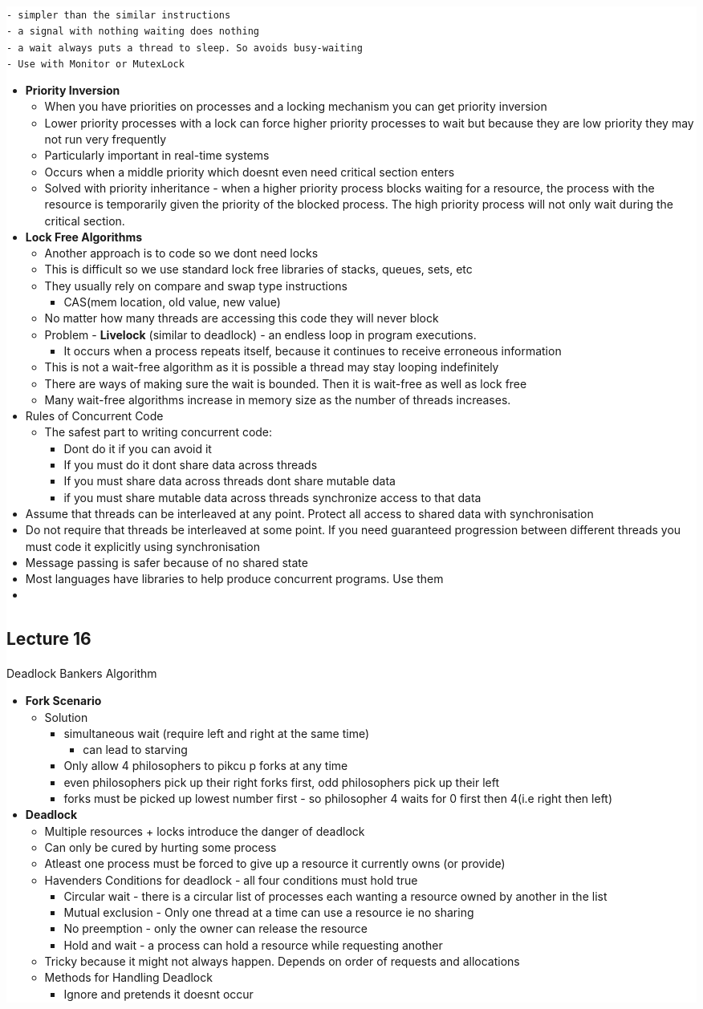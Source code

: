 	- simpler than the similar instructions
	- a signal with nothing waiting does nothing
	- a wait always puts a thread to sleep. So avoids busy-waiting
	- Use with Monitor or MutexLock 
- **Priority Inversion**
	- When you have priorities on processes and a locking mechanism you can get priority inversion
	- Lower priority processes with a lock can force higher priority processes to wait but because they are low priority they may not run very frequently
	- Particularly important in real-time systems
	- Occurs when a middle priority which doesnt even need critical section enters
	- Solved with priority inheritance - when a higher priority process blocks waiting for a resource, the process with the resource is temporarily given the priority of the blocked process. The high priority process will not only wait during the critical section.
- **Lock Free Algorithms**
	- Another approach is to code so we dont need locks
	- This is difficult so we use standard lock free libraries of stacks, queues, sets, etc
	- They usually rely on compare and swap type instructions
		- CAS(mem location, old value, new value)
	- No matter how many threads are accessing this code they will never block
	- Problem - **Livelock** (similar to deadlock) - an endless loop in program executions.
		- It occurs when a process repeats itself, because it continues to receive erroneous information
	- This is not a wait-free algorithm as it is possible a thread may stay looping indefinitely
	- There are ways of making sure the wait is bounded. Then it is wait-free as well as lock free
	- Many wait-free algorithms increase in memory size as the number of threads increases.
- Rules of Concurrent Code
	- The safest part to writing concurrent code:
		- Dont do it if you can avoid it
		- If you must do it dont share data across threads
		- If you must share data across threads dont share mutable data
		- if you must share mutable data across threads synchronize access to that data
- Assume that threads can be interleaved at any point. Protect all access to shared data with synchronisation
- Do not require that threads be interleaved at some point. If you need guaranteed progression between different threads you must code it explicitly using synchronisation
- Message passing is safer because of no shared state
- Most languages have libraries to help produce concurrent programs. Use them
- 

## Lecture 16

Deadlock
Bankers Algorithm

- **Fork Scenario**
	- Solution
		- simultaneous wait (require left and right at the same time)
			- can lead to starving
		- Only allow 4 philosophers to pikcu p forks at any time
		- even philosophers pick up their right forks first, odd philosophers pick up their left
		- forks must be picked up lowest number first - so philosopher 4 waits for 0 first then 4(i.e right then left)
- **Deadlock**
	- Multiple resources + locks introduce the danger of deadlock
	- Can only be cured by hurting some process
	- Atleast one process must be forced to give up a resource it currently owns (or provide)
	- Havenders Conditions for deadlock - all four conditions must hold true
		- Circular wait - there is a circular list of processes each wanting a resource owned by another in the list
		- Mutual exclusion - Only one thread at a time can use a resource ie no sharing
		- No preemption - only the owner can release the resource
		- Hold and wait - a process can hold a resource while requesting another
	- Tricky because it might not always happen. Depends on order of requests and allocations
	- Methods for Handling Deadlock
		- Ignore and pretends it doesnt occur